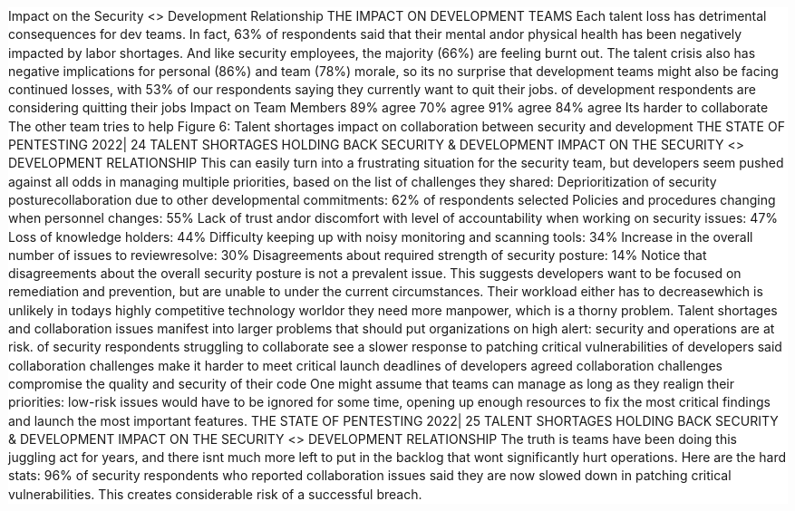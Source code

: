 Impact on the Security \<\> Development 
Relationship
THE IMPACT ON DEVELOPMENT TEAMS
Each talent loss has detrimental consequences for dev teams. In 
fact, 63% of respondents said that their mental andor physical 
health has been negatively impacted by labor shortages. And like 
security employees, the majority (66%) are feeling burnt out. The 
talent crisis also has negative implications for personal (86%) and 
team (78%) morale, so its no surprise that development teams 
might also be facing continued losses, with 53% of our respondents 
saying they currently want to quit their jobs.
of development respondents are 
considering quitting their jobs
Impact on Team Members
89% agree
70% agree
91% agree
84% agree
Its harder to collaborate
The other team tries to help
Figure 6: Talent shortages impact on collaboration between security and development
THE STATE OF PENTESTING 2022\|
24
TALENT SHORTAGES HOLDING BACK SECURITY \& DEVELOPMENT
IMPACT ON THE SECURITY \<\> DEVELOPMENT RELATIONSHIP
This can easily turn into a frustrating situation for the security team, but developers seem pushed 
against all odds in managing multiple priorities, based on the list of challenges they shared: Deprioritization of security posturecollaboration due to other developmental commitments: 
62% of respondents selected Policies and procedures changing when personnel changes: 55% Lack of trust andor discomfort with level of accountability when working on security issues: 47% Loss of knowledge holders: 44% Difficulty keeping up with noisy monitoring and scanning tools: 34% Increase in the overall number of issues to reviewresolve: 30% Disagreements about required strength of security posture: 14%
Notice that disagreements about the overall security posture is not a prevalent issue. This suggests 
developers want to be focused on remediation and prevention, but are unable to under the current 
circumstances. Their workload either has to decreasewhich is unlikely in todays highly competitive 
technology worldor they need more manpower, which is a thorny problem. 
Talent shortages and collaboration issues manifest into larger problems that should put organizations 
on high alert: security and operations are at risk.
of security respondents 
struggling to collaborate see 
a slower response to patching 
critical vulnerabilities
of developers said collaboration 
challenges make it harder to 
meet critical launch deadlines
of developers agreed 
collaboration challenges 
compromise the quality and 
security of their code
One might assume that teams can manage as long as they realign their priorities: low\-risk issues 
would have to be ignored for some time, opening up enough resources to fix the most critical 
findings and launch the most important features.
THE STATE OF PENTESTING 2022\|
25
TALENT SHORTAGES HOLDING BACK SECURITY \& DEVELOPMENT
IMPACT ON THE SECURITY \<\> DEVELOPMENT RELATIONSHIP
The truth is teams have been doing this juggling act for years, and there isnt much more left to put 
in the backlog that wont significantly hurt operations. Here are the hard stats:
96% of security respondents who reported collaboration issues said they are now slowed down in 
patching critical vulnerabilities. This creates considerable risk of a successful breach. 